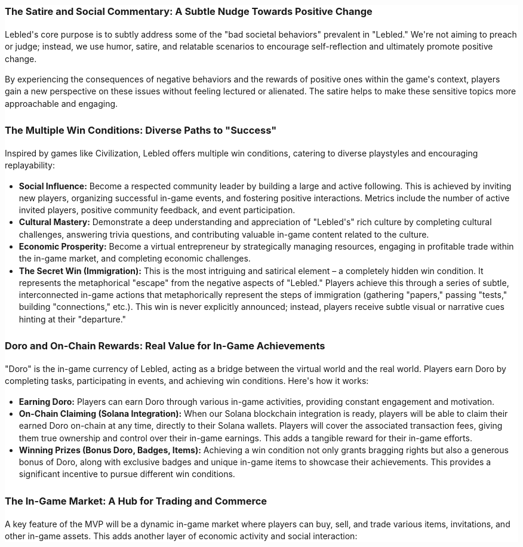 ### The Satire and Social Commentary: A Subtle Nudge Towards Positive Change

Lebled's core purpose is to subtly address some of the "bad societal behaviors" prevalent in "Lebled." We're not aiming to preach or judge; instead, we use humor, satire, and relatable scenarios to encourage self-reflection and ultimately promote positive change.

By experiencing the consequences of negative behaviors and the rewards of positive ones within the game's context, players gain a new perspective on these issues without feeling lectured or alienated. The satire helps to make these sensitive topics more approachable and engaging.

### The Multiple Win Conditions: Diverse Paths to "Success"

Inspired by games like Civilization, Lebled offers multiple win conditions, catering to diverse playstyles and encouraging replayability:

*   **Social Influence:** Become a respected community leader by building a large and active following. This is achieved by inviting new players, organizing successful in-game events, and fostering positive interactions. Metrics include the number of active invited players, positive community feedback, and event participation.
*   **Cultural Mastery:** Demonstrate a deep understanding and appreciation of "Lebled's" rich culture by completing cultural challenges, answering trivia questions, and contributing valuable in-game content related to the culture.
*   **Economic Prosperity:** Become a virtual entrepreneur by strategically managing resources, engaging in profitable trade within the in-game market, and completing economic challenges.
*   **The Secret Win (Immigration):** This is the most intriguing and satirical element – a completely hidden win condition. It represents the metaphorical "escape" from the negative aspects of "Lebled." Players achieve this through a series of subtle, interconnected in-game actions that metaphorically represent the steps of immigration (gathering "papers," passing "tests," building "connections," etc.). This win is never explicitly announced; instead, players receive subtle visual or narrative cues hinting at their "departure."

### Doro and On-Chain Rewards: Real Value for In-Game Achievements

"Doro" is the in-game currency of Lebled, acting as a bridge between the virtual world and the real world. Players earn Doro by completing tasks, participating in events, and achieving win conditions. Here's how it works:

*   **Earning Doro:** Players can earn Doro through various in-game activities, providing constant engagement and motivation.
*   **On-Chain Claiming (Solana Integration):** When our Solana blockchain integration is ready, players will be able to claim their earned Doro on-chain at any time, directly to their Solana wallets. Players will cover the associated transaction fees, giving them true ownership and control over their in-game earnings. This adds a tangible reward for their in-game efforts.
*   **Winning Prizes (Bonus Doro, Badges, Items):** Achieving a win condition not only grants bragging rights but also a generous bonus of Doro, along with exclusive badges and unique in-game items to showcase their achievements. This provides a significant incentive to pursue different win conditions.

### The In-Game Market: A Hub for Trading and Commerce

A key feature of the MVP will be a dynamic in-game market where players can buy, sell, and trade various items, invitations, and other in-game assets. This adds another layer of economic activity and social interaction:
